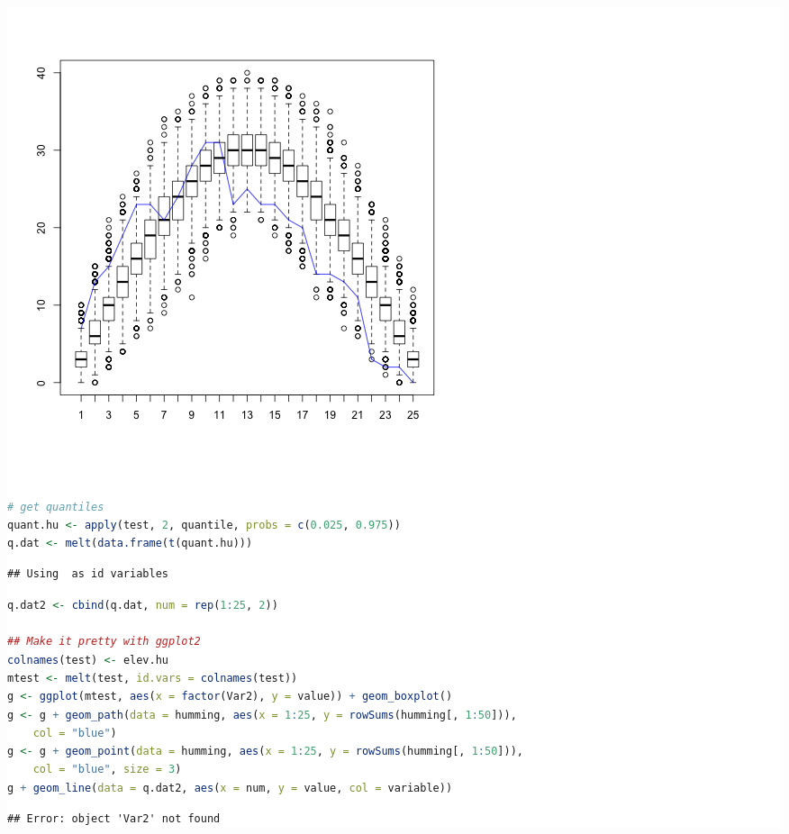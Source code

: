 ![plot of chunk unnamed-chunk-71](figure/unnamed-chunk-712.png) 

```r

# get quantiles
quant.hu <- apply(test, 2, quantile, probs = c(0.025, 0.975))
q.dat <- melt(data.frame(t(quant.hu)))
```

```
## Using  as id variables
```

```r
q.dat2 <- cbind(q.dat, num = rep(1:25, 2))

## Make it pretty with ggplot2
colnames(test) <- elev.hu
mtest <- melt(test, id.vars = colnames(test))
g <- ggplot(mtest, aes(x = factor(Var2), y = value)) + geom_boxplot()
g <- g + geom_path(data = humming, aes(x = 1:25, y = rowSums(humming[, 1:50])), 
    col = "blue")
g <- g + geom_point(data = humming, aes(x = 1:25, y = rowSums(humming[, 1:50])), 
    col = "blue", size = 3)
g + geom_line(data = q.dat2, aes(x = num, y = value, col = variable))
```

```
## Error: object 'Var2' not found
```
